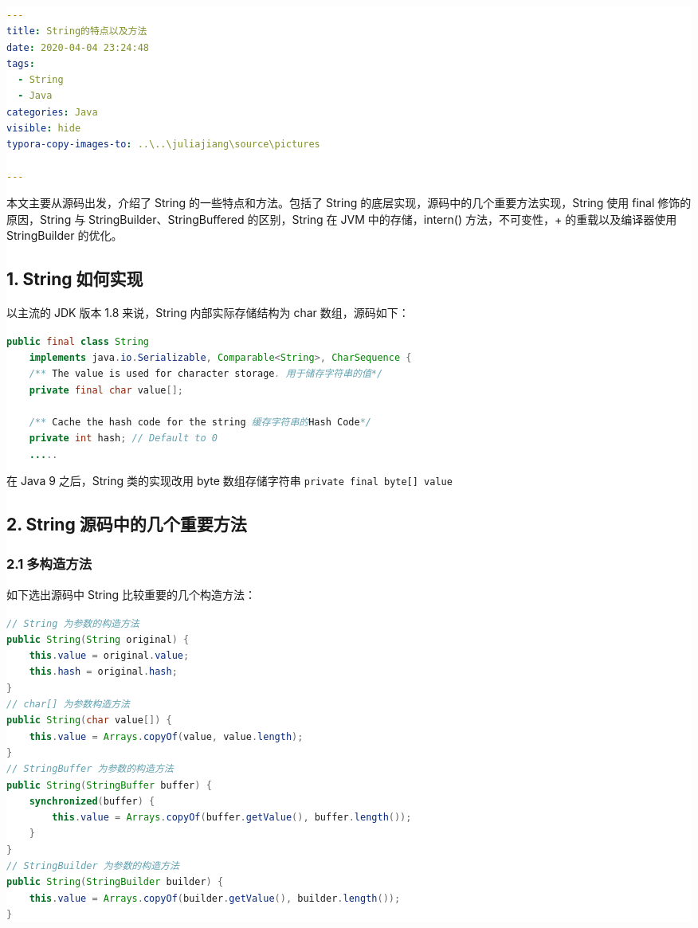 ```yaml
---
title: String的特点以及方法
date: 2020-04-04 23:24:48
tags:
  - String
  - Java
categories: Java
visible: hide
typora-copy-images-to: ..\..\juliajiang\source\pictures

---
```


本文主要从源码出发，介绍了 String 的一些特点和方法。包括了 String 的底层实现，源码中的几个重要方法实现，String 使用 final 修饰的原因，String 与 StringBuilder、StringBuffered 的区别，String 在 JVM 中的存储，intern() 方法，不可变性，+ 的重载以及编译器使用 StringBuilder 的优化。



## 1. String 如何实现

以主流的 JDK 版本 1.8 来说，String 内部实际存储结构为 char 数组，源码如下：

```java
public final class String
    implements java.io.Serializable, Comparable<String>, CharSequence {
    /** The value is used for character storage. 用于储存字符串的值*/
    private final char value[];

    /** Cache the hash code for the string 缓存字符串的Hash Code*/
    private int hash; // Default to 0
    .....
```

在 Java 9 之后，String 类的实现改用 byte 数组存储字符串 `private final byte[] value`

## 2. String 源码中的几个重要方法

### 2.1 多构造方法

如下选出源码中 String 比较重要的几个构造方法：

``` java
// String 为参数的构造方法
public String(String original) {
    this.value = original.value;
    this.hash = original.hash;
}
// char[] 为参数构造方法
public String(char value[]) {
    this.value = Arrays.copyOf(value, value.length);
}
// StringBuffer 为参数的构造方法
public String(StringBuffer buffer) {
    synchronized(buffer) {
        this.value = Arrays.copyOf(buffer.getValue(), buffer.length());
    }
}
// StringBuilder 为参数的构造方法
public String(StringBuilder builder) {
    this.value = Arrays.copyOf(builder.getValue(), builder.length());
}
```
